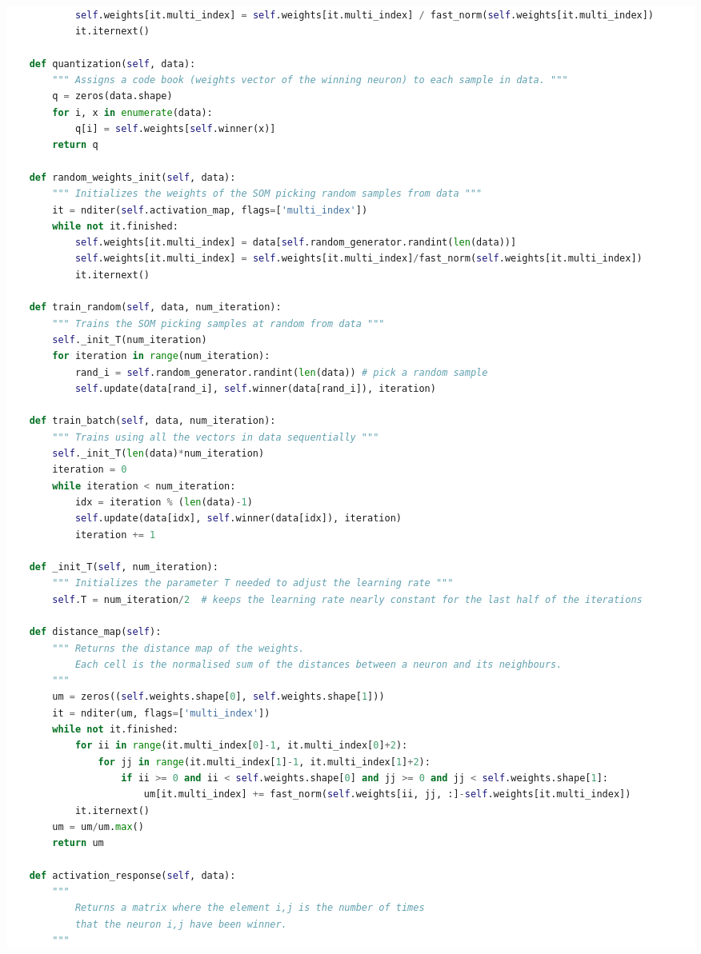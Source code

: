 ```python
            self.weights[it.multi_index] = self.weights[it.multi_index] / fast_norm(self.weights[it.multi_index])
            it.iternext()

    def quantization(self, data):
        """ Assigns a code book (weights vector of the winning neuron) to each sample in data. """
        q = zeros(data.shape)
        for i, x in enumerate(data):
            q[i] = self.weights[self.winner(x)]
        return q

    def random_weights_init(self, data):
        """ Initializes the weights of the SOM picking random samples from data """
        it = nditer(self.activation_map, flags=['multi_index'])
        while not it.finished:
            self.weights[it.multi_index] = data[self.random_generator.randint(len(data))]
            self.weights[it.multi_index] = self.weights[it.multi_index]/fast_norm(self.weights[it.multi_index])
            it.iternext()

    def train_random(self, data, num_iteration):
        """ Trains the SOM picking samples at random from data """
        self._init_T(num_iteration)
        for iteration in range(num_iteration):
            rand_i = self.random_generator.randint(len(data)) # pick a random sample
            self.update(data[rand_i], self.winner(data[rand_i]), iteration)

    def train_batch(self, data, num_iteration):
        """ Trains using all the vectors in data sequentially """
        self._init_T(len(data)*num_iteration)
        iteration = 0
        while iteration < num_iteration:
            idx = iteration % (len(data)-1)
            self.update(data[idx], self.winner(data[idx]), iteration)
            iteration += 1

    def _init_T(self, num_iteration):
        """ Initializes the parameter T needed to adjust the learning rate """
        self.T = num_iteration/2  # keeps the learning rate nearly constant for the last half of the iterations

    def distance_map(self):
        """ Returns the distance map of the weights.
            Each cell is the normalised sum of the distances between a neuron and its neighbours.
        """
        um = zeros((self.weights.shape[0], self.weights.shape[1]))
        it = nditer(um, flags=['multi_index'])
        while not it.finished:
            for ii in range(it.multi_index[0]-1, it.multi_index[0]+2):
                for jj in range(it.multi_index[1]-1, it.multi_index[1]+2):
                    if ii >= 0 and ii < self.weights.shape[0] and jj >= 0 and jj < self.weights.shape[1]:
                        um[it.multi_index] += fast_norm(self.weights[ii, jj, :]-self.weights[it.multi_index])
            it.iternext()
        um = um/um.max()
        return um

    def activation_response(self, data):
        """
            Returns a matrix where the element i,j is the number of times
            that the neuron i,j have been winner.
        """
```